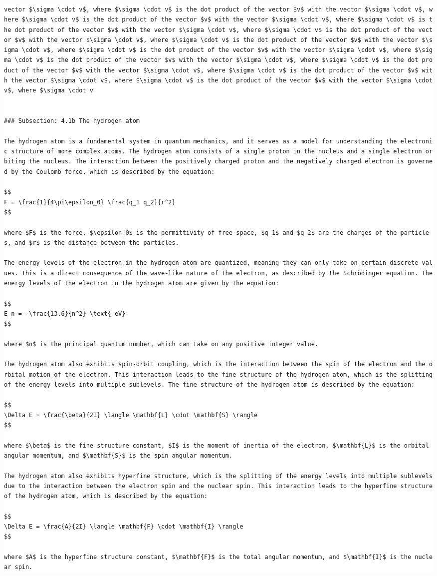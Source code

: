 ```
vector $\sigma \cdot v$, where $\sigma \cdot v$ is the dot product of the vector $v$ with the vector $\sigma \cdot v$, where $\sigma \cdot v$ is the dot product of the vector $v$ with the vector $\sigma \cdot v$, where $\sigma \cdot v$ is the dot product of the vector $v$ with the vector $\sigma \cdot v$, where $\sigma \cdot v$ is the dot product of the vector $v$ with the vector $\sigma \cdot v$, where $\sigma \cdot v$ is the dot product of the vector $v$ with the vector $\sigma \cdot v$, where $\sigma \cdot v$ is the dot product of the vector $v$ with the vector $\sigma \cdot v$, where $\sigma \cdot v$ is the dot product of the vector $v$ with the vector $\sigma \cdot v$, where $\sigma \cdot v$ is the dot product of the vector $v$ with the vector $\sigma \cdot v$, where $\sigma \cdot v$ is the dot product of the vector $v$ with the vector $\sigma \cdot v$, where $\sigma \cdot v$ is the dot product of the vector $v$ with the vector $\sigma \cdot v$, where $\sigma \cdot v


### Subsection: 4.1b The hydrogen atom

The hydrogen atom is a fundamental system in quantum mechanics, and it serves as a model for understanding the electronic structure of more complex atoms. The hydrogen atom consists of a single proton in the nucleus and a single electron orbiting the nucleus. The interaction between the positively charged proton and the negatively charged electron is governed by the Coulomb force, which is described by the equation:

$$
F = \frac{1}{4\pi\epsilon_0} \frac{q_1 q_2}{r^2}
$$

where $F$ is the force, $\epsilon_0$ is the permittivity of free space, $q_1$ and $q_2$ are the charges of the particles, and $r$ is the distance between the particles.

The energy levels of the electron in the hydrogen atom are quantized, meaning they can only take on certain discrete values. This is a direct consequence of the wave-like nature of the electron, as described by the Schrödinger equation. The energy levels of the electron in the hydrogen atom are given by the equation:

$$
E_n = -\frac{13.6}{n^2} \text{ eV}
$$

where $n$ is the principal quantum number, which can take on any positive integer value.

The hydrogen atom also exhibits spin-orbit coupling, which is the interaction between the spin of the electron and the orbital motion of the electron. This interaction leads to the fine structure of the hydrogen atom, which is the splitting of the energy levels into multiple sublevels. The fine structure of the hydrogen atom is described by the equation:

$$
\Delta E = \frac{\beta}{2I} \langle \mathbf{L} \cdot \mathbf{S} \rangle
$$

where $\beta$ is the fine structure constant, $I$ is the moment of inertia of the electron, $\mathbf{L}$ is the orbital angular momentum, and $\mathbf{S}$ is the spin angular momentum.

The hydrogen atom also exhibits hyperfine structure, which is the splitting of the energy levels into multiple sublevels due to the interaction between the electron spin and the nuclear spin. This interaction leads to the hyperfine structure of the hydrogen atom, which is described by the equation:

$$
\Delta E = \frac{A}{2I} \langle \mathbf{F} \cdot \mathbf{I} \rangle
$$

where $A$ is the hyperfine structure constant, $\mathbf{F}$ is the total angular momentum, and $\mathbf{I}$ is the nuclear spin.

```